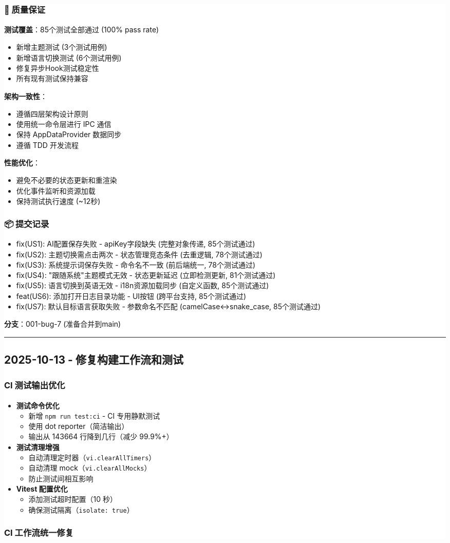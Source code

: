 ### 🧪 质量保证

**测试覆盖**：85个测试全部通过 (100% pass rate)

- 新增主题测试 (3个测试用例)
- 新增语言切换测试 (6个测试用例)
- 修复异步Hook测试稳定性
- 所有现有测试保持兼容

**架构一致性**：

- 遵循四层架构设计原则
- 使用统一命令层进行 IPC 通信
- 保持 AppDataProvider 数据同步
- 遵循 TDD 开发流程

**性能优化**：

- 避免不必要的状态更新和重渲染
- 优化事件监听和资源加载
- 保持测试执行速度 (~12秒)

### 📦 提交记录

- fix(US1): AI配置保存失败 - apiKey字段缺失 (完整对象传递, 85个测试通过)
- fix(US2): 主题切换需点击两次 - 状态管理竞态条件 (去重逻辑, 78个测试通过)
- fix(US3): 系统提示词保存失败 - 命令名不一致 (前后端统一, 78个测试通过)
- fix(US4): "跟随系统"主题模式无效 - 状态更新延迟 (立即检测更新, 81个测试通过)
- fix(US5): 语言切换到英语无效 - i18n资源加载同步 (自定义函数, 85个测试通过)
- feat(US6): 添加打开日志目录功能 - UI按钮 (跨平台支持, 85个测试通过)
- fix(US7): 默认目标语言获取失败 - 参数命名不匹配 (camelCase↔snake_case, 85个测试通过)

**分支**：001-bug-7 (准备合并到main)

---

## 2025-10-13 - 修复构建工作流和测试

### CI 测试输出优化

- **测试命令优化**
  - 新增 `npm run test:ci` - CI 专用静默测试
  - 使用 dot reporter（简洁输出）
  - 输出从 143664 行降到几行（减少 99.9%+）
- **测试清理增强**
  - 自动清理定时器（`vi.clearAllTimers`）
  - 自动清理 mock（`vi.clearAllMocks`）
  - 防止测试间相互影响
- **Vitest 配置优化**
  - 添加测试超时配置（10 秒）
  - 确保测试隔离（`isolate: true`）

### CI 工作流统一修复
